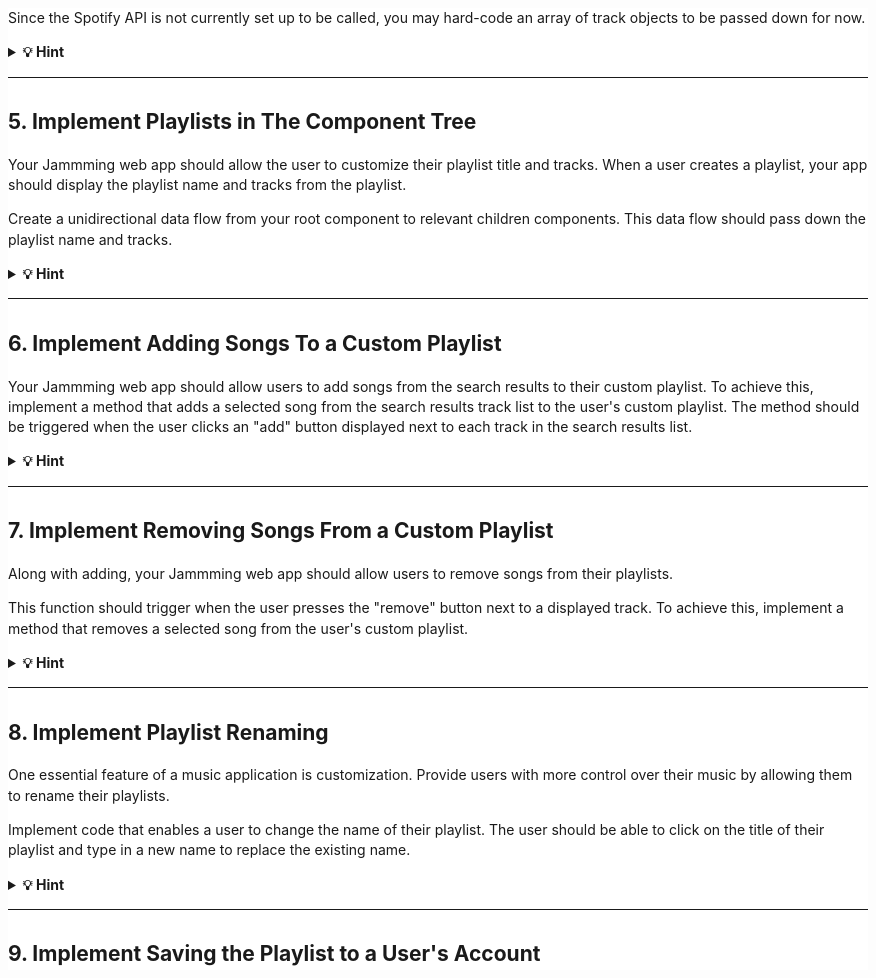 Since the Spotify API is not currently set up to be called, you may hard-code an array of track objects to be passed down for now.

<details><summary><strong>💡 Hint</strong></summary></details>

---

## 5. Implement Playlists in The Component Tree

Your Jammming web app should allow the user to customize their playlist title and tracks. When a user creates a playlist, your app should display the playlist name and tracks from the playlist.

Create a unidirectional data flow from your root component to relevant children components. This data flow should pass down the playlist name and tracks.

<details><summary><strong>💡 Hint</strong></summary></details>

---

## 6. Implement Adding Songs To a Custom Playlist

Your Jammming web app should allow users to add songs from the search results to their custom playlist. To achieve this, implement a method that adds a selected song from the search results track list to the user's custom playlist. The method should be triggered when the user clicks an "add" button displayed next to each track in the search results list.

<details><summary><strong>💡 Hint</strong></summary></details>

---

## 7. Implement Removing Songs From a Custom Playlist

Along with adding, your Jammming web app should allow users to remove songs from their playlists.

This function should trigger when the user presses the "remove" button next to a displayed track. To achieve this, implement a method that removes a selected song from the user's custom playlist.

<details><summary><strong>💡 Hint</strong></summary></details>

---

## 8. Implement Playlist Renaming

One essential feature of a music application is customization. Provide users with more control over their music by allowing them to rename their playlists.

Implement code that enables a user to change the name of their playlist. The user should be able to click on the title of their playlist and type in a new name to replace the existing name.

<details><summary><strong>💡 Hint</strong></summary></details>

---

## 9. Implement Saving the Playlist to a User's Account
